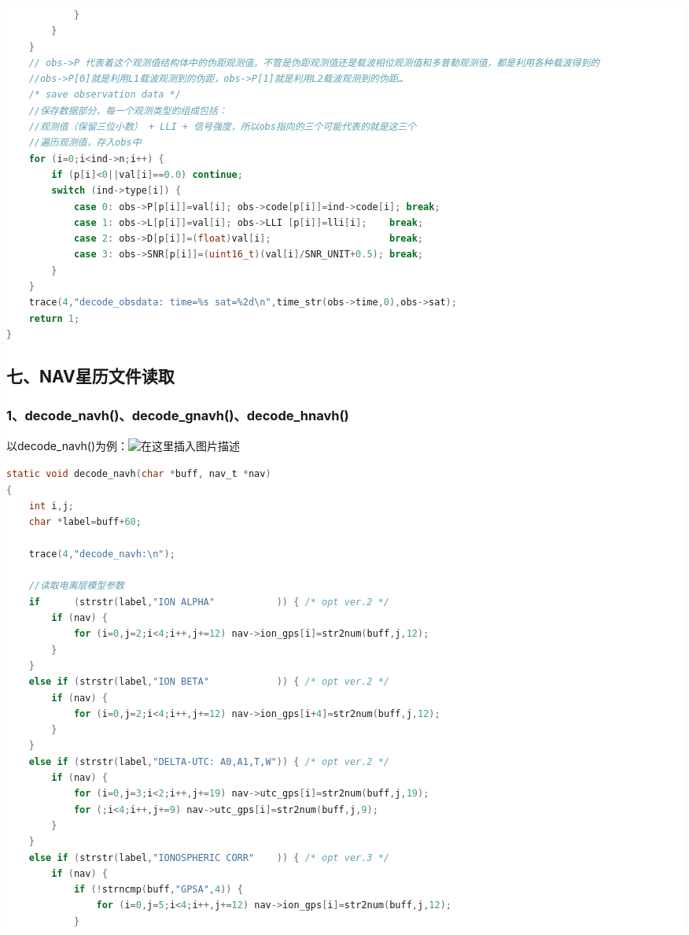    ```c
               }
           }
       }
       // obs->P 代表着这个观测值结构体中的伪距观测值。不管是伪距观测值还是载波相位观测值和多普勒观测值，都是利用各种载波得到的
       //obs->P[0]就是利用L1载波观测到的伪距，obs->P[1]就是利用L2载波观测到的伪距…
       /* save observation data */
       //保存数据部分，每一个观测类型的组成包括：
       //观测值（保留三位小数） + LLI + 信号强度，所以obs指向的三个可能代表的就是这三个
       //遍历观测值，存入obs中
       for (i=0;i<ind->n;i++) {
           if (p[i]<0||val[i]==0.0) continue;
           switch (ind->type[i]) {
               case 0: obs->P[p[i]]=val[i]; obs->code[p[i]]=ind->code[i]; break;
               case 1: obs->L[p[i]]=val[i]; obs->LLI [p[i]]=lli[i];    break;
               case 2: obs->D[p[i]]=(float)val[i];                     break;
               case 3: obs->SNR[p[i]]=(uint16_t)(val[i]/SNR_UNIT+0.5); break;
           }
       }
       trace(4,"decode_obsdata: time=%s sat=%2d\n",time_str(obs->time,0),obs->sat);
       return 1;
   }
   ```

   



## 七、NAV星历文件读取

### 1、decode_navh()、decode_gnavh()、decode_hnavh()

以decode_navh()为例：![在这里插入图片描述](https://pic-bed-1316053657.cos.ap-nanjing.myqcloud.com/img/819ea1b1474442a09edd951a7d9409dd.png)


```c
static void decode_navh(char *buff, nav_t *nav) 
{
    int i,j; 
    char *label=buff+60; 
    
    trace(4,"decode_navh:\n"); 
    
    //读取电离层模型参数
    if      (strstr(label,"ION ALPHA"           )) { /* opt ver.2 */ 
        if (nav) {
            for (i=0,j=2;i<4;i++,j+=12) nav->ion_gps[i]=str2num(buff,j,12);
        }
    }
    else if (strstr(label,"ION BETA"            )) { /* opt ver.2 */
        if (nav) {
            for (i=0,j=2;i<4;i++,j+=12) nav->ion_gps[i+4]=str2num(buff,j,12);
        }
    }
    else if (strstr(label,"DELTA-UTC: A0,A1,T,W")) { /* opt ver.2 */
        if (nav) {
            for (i=0,j=3;i<2;i++,j+=19) nav->utc_gps[i]=str2num(buff,j,19);
            for (;i<4;i++,j+=9) nav->utc_gps[i]=str2num(buff,j,9);
        }
    }
    else if (strstr(label,"IONOSPHERIC CORR"    )) { /* opt ver.3 */
        if (nav) {
            if (!strncmp(buff,"GPSA",4)) {
                for (i=0,j=5;i<4;i++,j+=12) nav->ion_gps[i]=str2num(buff,j,12);
            }
```